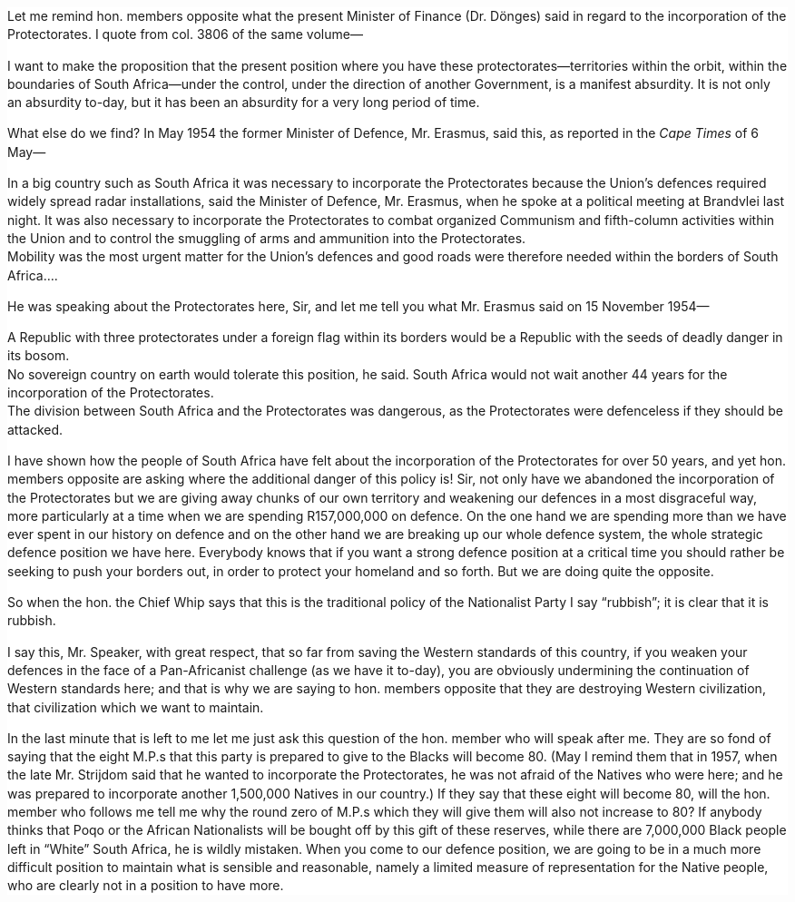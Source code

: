 <p>Let me remind hon. members opposite what the present Minister of Finance (Dr. D&#x00F6;nges) said in regard to the incorporation of the Protectorates. I quote from col. 3806 of the same volume&#x2014;</p>

<block name="quote">I want to make the proposition that the present position where you have these protectorates&#x2014;territories within the orbit, within the boundaries of South Africa&#x2014;under the control, under the direction of another Government, is a manifest absurdity. It is not only an absurdity to-day, but it has been an absurdity for a very long period of time.</block>

<p>What else do we find? In May 1954 the former Minister of Defence, Mr. Erasmus, said this, as reported in the <i>Cape Times</i> of 6 May&#x2014;</p>

<block name="quote">In a big country such as South Africa it was necessary to incorporate the Protectorates because the Union&#x2019;s defences required widely spread radar installations, said the Minister of Defence, Mr. Erasmus, when he spoke at a political meeting at Brandvlei last night. It was also necessary to incorporate the Protectorates to combat organized Communism and fifth-column activities within the Union and to control the smuggling of arms and ammunition into the Protectorates.<br/>Mobility was the most urgent matter for the Union&#x2019;s defences and good roads were therefore needed within the borders of South Africa&#x2026;.</block>

<p>He was speaking about the Protectorates here, Sir, and let me tell you what Mr. Erasmus said on 15 November 1954&#x2014;</p>

<block name="quote">A Republic with three protectorates under a foreign flag within its borders would be a Republic with the seeds of deadly danger in its bosom.<br/>No sovereign country on earth would tolerate this position, he said. South Africa would not wait another 44 years for the incorporation of the Protectorates.<br/>The division between South Africa and the Protectorates was dangerous, as the Protectorates were defenceless if they should be attacked.</block>

<p>I have shown how the people of South Africa have felt about the incorporation of the Protectorates for over 50 years, and yet hon. members opposite are asking where the additional danger of this policy is! Sir, not only have we abandoned the incorporation of the Protectorates but we are giving away chunks of our own territory and weakening our defences in a most disgraceful way, more particularly at a time when we are spending R157,000,000 on defence. On the one hand we are spending more than we have ever spent in our history on defence and on the other hand we are breaking up our whole defence system, the whole strategic defence position we have here. Everybody knows that if you want a strong defence position at a critical time you should rather be seeking to push your borders out, in order to protect your homeland and so forth. But we are doing quite the opposite.</p>

<p><span class="col_3897-3898" refersTo="page_0523"/>So when the hon. the Chief Whip says that this is the traditional policy of the Nationalist Party I say &#x201C;rubbish&#x201D;; it is clear that it is rubbish.</p>

<p>I say this, Mr. Speaker, with great respect, that so far from saving the Western standards of this country, if you weaken your defences in the face of a Pan-Africanist challenge (as we have it to-day), you are obviously undermining the continuation of Western standards here; and that is why we are saying to hon. members opposite that they are destroying Western civilization, that civilization which we want to maintain.</p>

<p>In the last minute that is left to me let me just ask this question of the hon. member who will speak after me. They are so fond of saying that the eight M.P.s that this party is prepared to give to the Blacks will become 80. (May I remind them that in 1957, when the late Mr. Strijdom said that he wanted to incorporate the Protectorates, he was not afraid of the Natives who were here; and he was prepared to incorporate another 1,500,000 Natives in our country.) If they say that these eight will become 80, will the hon. member who follows me tell me why the round zero of M.P.s which they will give them will also not increase to 80? If anybody thinks that Poqo or the African Nationalists will be bought off by this gift of these reserves, while there are 7,000,000 Black people left in &#x201C;White&#x201D; South Africa, he is wildly mistaken. When you come to our defence position, we are going to be in a much more difficult position to maintain what is sensible and reasonable, namely a limited measure of representation for the Native people, who are clearly not in a position to have more.</p>
